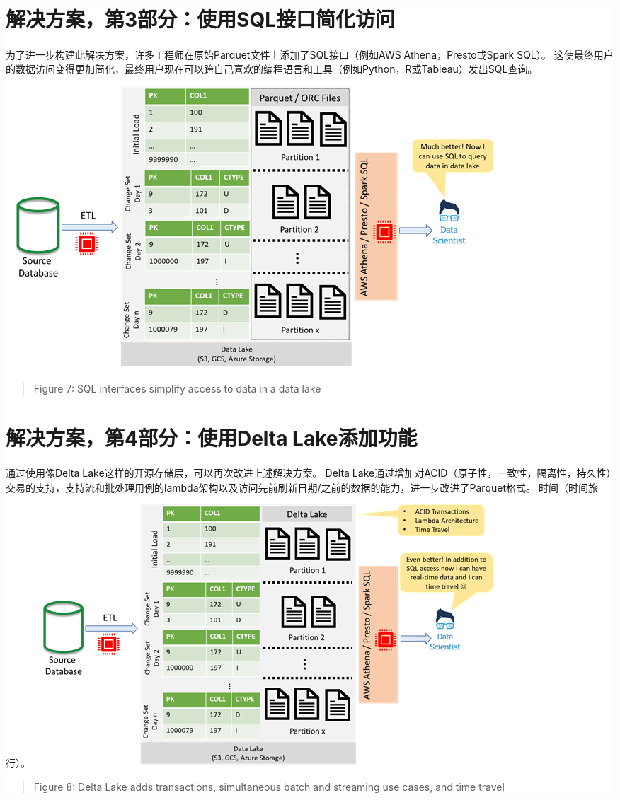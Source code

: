 # 解决方案，第3部分：使用SQL接口简化访问

为了进一步构建此解决方案，许多工程师在原始Parquet文件上添加了SQL接口（例如AWS Athena，Presto或Spark SQL）。 这使最终用户的数据访问变得更加简化，最终用户现在可以跨自己喜欢的编程语言和工具（例如Python，R或Tableau）发出SQL查询。
![Figure 7: SQL interfaces simplify access to data in a data lake](1!kmh-cK7SKmUJDUjtfmVnGg.png)
> Figure 7: SQL interfaces simplify access to data in a data lake

# 解决方案，第4部分：使用Delta Lake添加功能

通过使用像Delta Lake这样的开源存储层，可以再次改进上述解决方案。 Delta Lake通过增加对ACID（原子性，一致性，隔离性，持久性）交易的支持，支持流和批处理用例的lambda架构以及访问先前刷新日期/之前的数据的能力，进一步改进了Parquet格式。 时间（时间旅行）。
![Figure 8: Delta Lake adds transactions, simultaneous batch and streaming use cases, and time travel](1!7rBtX_29XCEVLoDOdhYJNw.png)
> Figure 8: Delta Lake adds transactions, simultaneous batch and streaming use cases, and time travel
